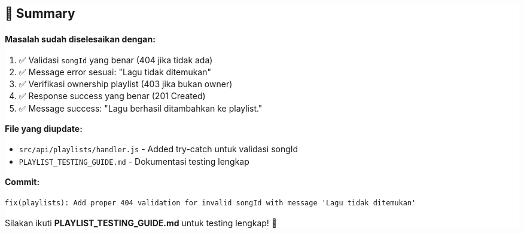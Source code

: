 
## 🎯 Summary

**Masalah sudah diselesaikan dengan:**

1. ✅ Validasi `songId` yang benar (404 jika tidak ada)
2. ✅ Message error sesuai: "Lagu tidak ditemukan"
3. ✅ Verifikasi ownership playlist (403 jika bukan owner)
4. ✅ Response success yang benar (201 Created)
5. ✅ Message success: "Lagu berhasil ditambahkan ke playlist."

**File yang diupdate:**
- `src/api/playlists/handler.js` - Added try-catch untuk validasi songId
- `PLAYLIST_TESTING_GUIDE.md` - Dokumentasi testing lengkap

**Commit:**
```
fix(playlists): Add proper 404 validation for invalid songId with message 'Lagu tidak ditemukan'
```

Silakan ikuti **PLAYLIST_TESTING_GUIDE.md** untuk testing lengkap! 🚀
